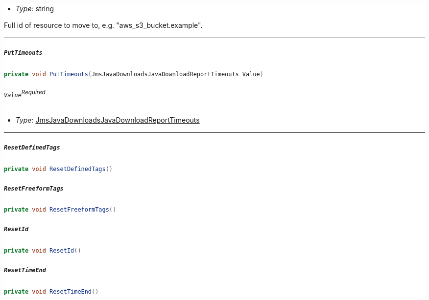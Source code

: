 - *Type:* string

Full id of resource to move to, e.g. "aws_s3_bucket.example".

---

##### `PutTimeouts` <a name="PutTimeouts" id="rhizo-co-terraform-provider-oci.jmsJavaDownloadsJavaDownloadReport.JmsJavaDownloadsJavaDownloadReport.putTimeouts"></a>

```csharp
private void PutTimeouts(JmsJavaDownloadsJavaDownloadReportTimeouts Value)
```

###### `Value`<sup>Required</sup> <a name="Value" id="rhizo-co-terraform-provider-oci.jmsJavaDownloadsJavaDownloadReport.JmsJavaDownloadsJavaDownloadReport.putTimeouts.parameter.value"></a>

- *Type:* <a href="#rhizo-co-terraform-provider-oci.jmsJavaDownloadsJavaDownloadReport.JmsJavaDownloadsJavaDownloadReportTimeouts">JmsJavaDownloadsJavaDownloadReportTimeouts</a>

---

##### `ResetDefinedTags` <a name="ResetDefinedTags" id="rhizo-co-terraform-provider-oci.jmsJavaDownloadsJavaDownloadReport.JmsJavaDownloadsJavaDownloadReport.resetDefinedTags"></a>

```csharp
private void ResetDefinedTags()
```

##### `ResetFreeformTags` <a name="ResetFreeformTags" id="rhizo-co-terraform-provider-oci.jmsJavaDownloadsJavaDownloadReport.JmsJavaDownloadsJavaDownloadReport.resetFreeformTags"></a>

```csharp
private void ResetFreeformTags()
```

##### `ResetId` <a name="ResetId" id="rhizo-co-terraform-provider-oci.jmsJavaDownloadsJavaDownloadReport.JmsJavaDownloadsJavaDownloadReport.resetId"></a>

```csharp
private void ResetId()
```

##### `ResetTimeEnd` <a name="ResetTimeEnd" id="rhizo-co-terraform-provider-oci.jmsJavaDownloadsJavaDownloadReport.JmsJavaDownloadsJavaDownloadReport.resetTimeEnd"></a>

```csharp
private void ResetTimeEnd()
```
